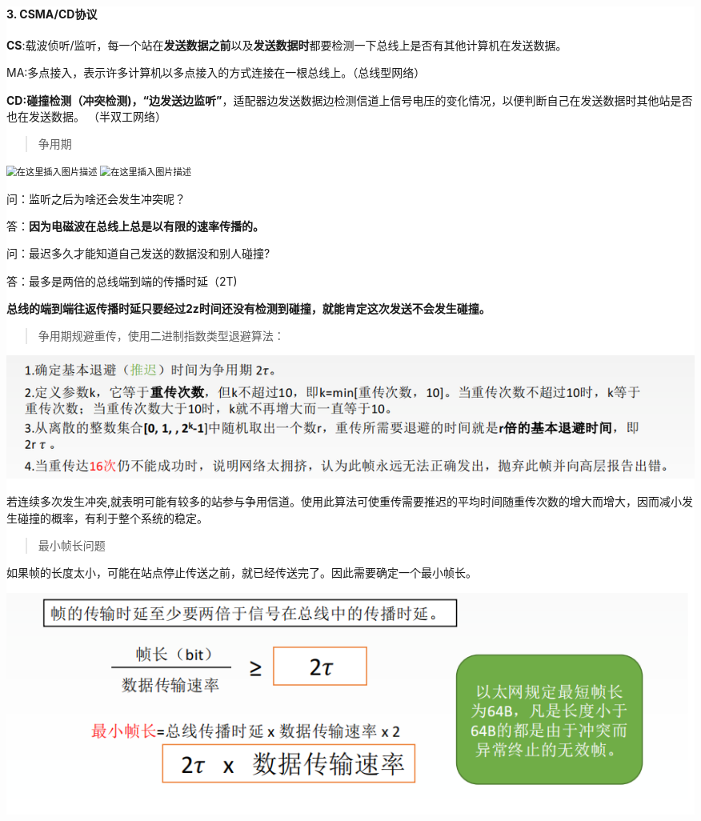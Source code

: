 #### 3. CSMA/CD协议

**CS**:载波侦听/监听，每一个站在**发送数据之前**以及**发送数据时**都要检测一下总线上是否有其他计算机在发送数据。

MA:多点接入，表示许多计算机以多点接入的方式连接在一根总线上。（总线型网络）

**CD:**碰撞检测（冲突检测)，**“边发送边监听”**，适配器边发送数据边检测信道上信号电压的变化情况，以便判断自己在发送数据时其他站是否也在发送数据。  （半双工网络）

> 争用期

<img src="wang-dao-408-notes-master/408/source/images/计算机网络/20191208214628562.png" alt="在这里插入图片描述" style="zoom:80%;" />

<img src="wang-dao-408-notes-master/408/source/images/计算机网络/20191208214634630.png" alt="在这里插入图片描述" style="zoom:80%;" />

问：监听之后为啥还会发生冲突呢？

答：**因为电磁波在总线上总是以有限的速率传播的。**

问：最迟多久才能知道自己发送的数据没和别人碰撞?

答：最多是两倍的总线端到端的传播时延（2T)

**总线的端到端往返传播时延只要经过2z时间还没有检测到碰撞，就能肯定这次发送不会发生碰撞。**

> 争用期规避重传，使用二进制指数类型退避算法：

![image-20210827150449795](source/images/%E7%BD%91%E7%BB%9C/c7c28c7c46217711c5112b87794e509b.png)

若连续多次发生冲突,就表明可能有较多的站参与争用信道。使用此算法可使重传需要推迟的平均时间随重传次数的增大而增大，因而减小发生碰撞的概率，有利于整个系统的稳定。

>  最小帧长问题

如果帧的长度太小，可能在站点停止传送之前，就已经传送完了。因此需要确定一个最小帧长。

![image-20210827150706270](source/images/%E7%BD%91%E7%BB%9C/29701b950cbebe57695b29cc52e3348c.png)
